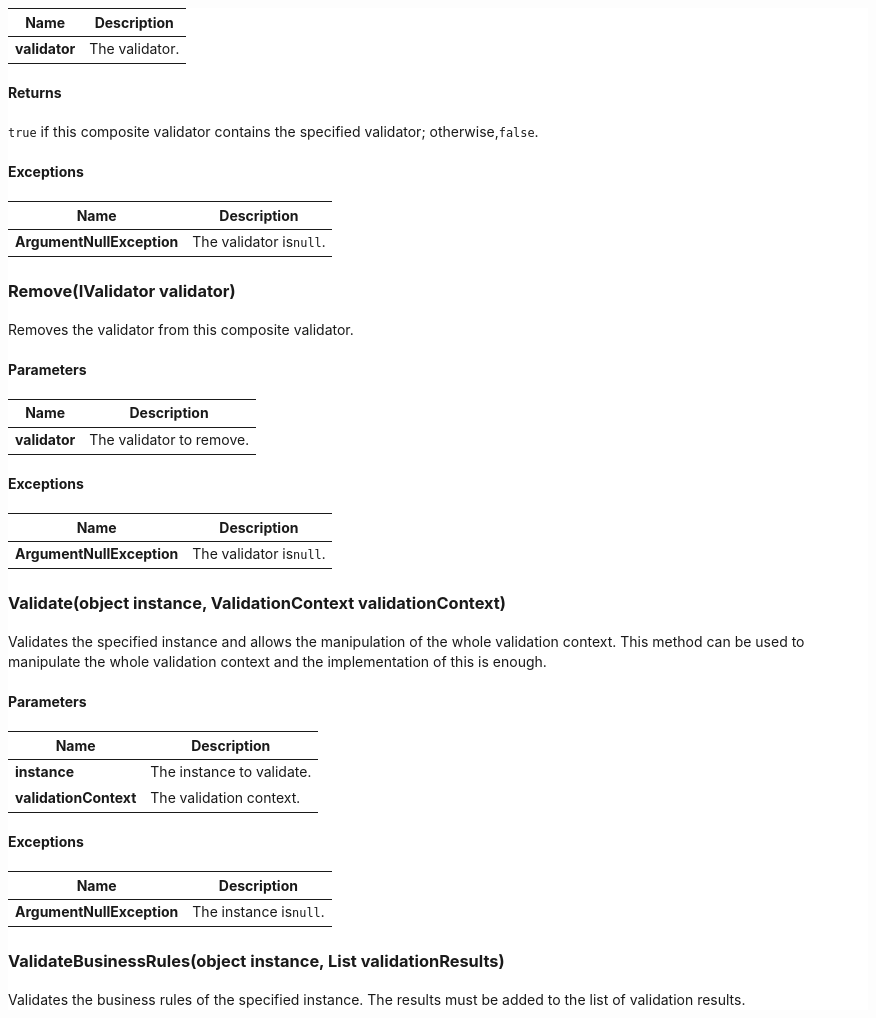 Name|Description
---|---
**validator**|The validator.

#### Returns

`true` if this composite validator contains the specified validator; otherwise,`false`.

#### Exceptions

Name|Description
---|---
**ArgumentNullException**|The validator is`null`.

### Remove(IValidator validator)

Removes the validator from this composite validator.

#### Parameters

Name|Description
---|---
**validator**|The validator to remove.

#### Exceptions

Name|Description
---|---
**ArgumentNullException**|The validator is`null`.

### Validate(object instance, ValidationContext validationContext)

Validates the specified instance and allows the manipulation of the whole validation context. This method can be used to manipulate the whole validation context and the implementation of this is enough.

#### Parameters

Name|Description
---|---
**instance**|The instance to validate.
**validationContext**|The validation context.

#### Exceptions

Name|Description
---|---
**ArgumentNullException**|The instance is`null`.

### ValidateBusinessRules(object instance, List<IBusinessRuleValidationResult> validationResults)

Validates the business rules of the specified instance. The results must be added to the list of validation results.
